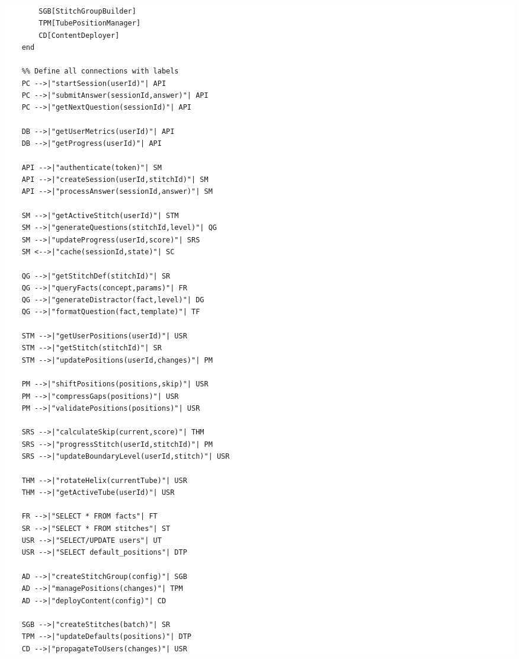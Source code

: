 ```mermaid
        SGB[StitchGroupBuilder]
        TPM[TubePositionManager]
        CD[ContentDeployer]
    end

    %% Define all connections with labels
    PC -->|"startSession(userId)"| API
    PC -->|"submitAnswer(sessionId,answer)"| API
    PC -->|"getNextQuestion(sessionId)"| API
    
    DB -->|"getUserMetrics(userId)"| API
    DB -->|"getProgress(userId)"| API
    
    API -->|"authenticate(token)"| SM
    API -->|"createSession(userId,stitchId)"| SM
    API -->|"processAnswer(sessionId,answer)"| SM
    
    SM -->|"getActiveStitch(userId)"| STM
    SM -->|"generateQuestions(stitchId,level)"| QG
    SM -->|"updateProgress(userId,score)"| SRS
    SM <-->|"cache(sessionId,state)"| SC
    
    QG -->|"getStitchDef(stitchId)"| SR
    QG -->|"queryFacts(concept,params)"| FR
    QG -->|"generateDistractor(fact,level)"| DG
    QG -->|"formatQuestion(fact,template)"| TF
    
    STM -->|"getUserPositions(userId)"| USR
    STM -->|"getStitch(stitchId)"| SR
    STM -->|"updatePositions(userId,changes)"| PM
    
    PM -->|"shiftPositions(positions,skip)"| USR
    PM -->|"compressGaps(positions)"| USR
    PM -->|"validatePositions(positions)"| USR
    
    SRS -->|"calculateSkip(current,score)"| THM
    SRS -->|"progressStitch(userId,stitchId)"| PM
    SRS -->|"updateBoundaryLevel(userId,stitch)"| USR
    
    THM -->|"rotateHelix(currentTube)"| USR
    THM -->|"getActiveTube(userId)"| USR
    
    FR -->|"SELECT * FROM facts"| FT
    SR -->|"SELECT * FROM stitches"| ST
    USR -->|"SELECT/UPDATE users"| UT
    USR -->|"SELECT default_positions"| DTP
    
    AD -->|"createStitchGroup(config)"| SGB
    AD -->|"managePositions(changes)"| TPM
    AD -->|"deployContent(config)"| CD
    
    SGB -->|"createStitches(batch)"| SR
    TPM -->|"updateDefaults(positions)"| DTP
    CD -->|"propagateToUsers(changes)"| USR
```
